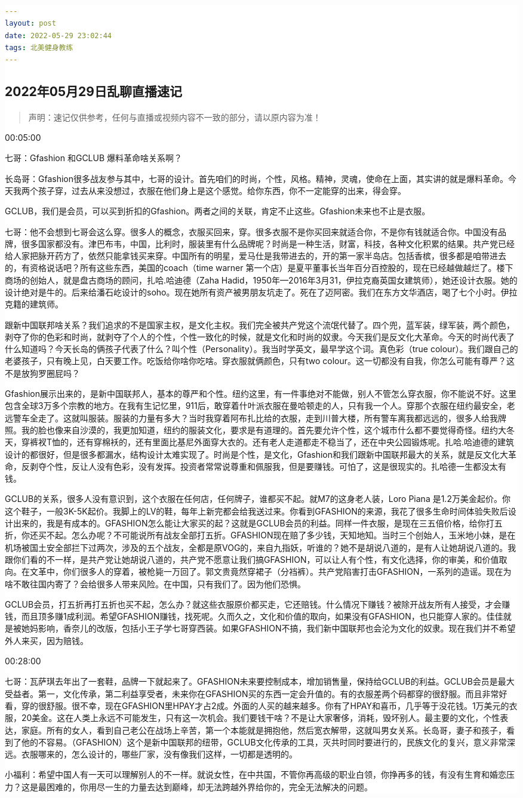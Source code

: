 ```yaml
---
layout: post
date: 2022-05-29 23:02:44
tags: 北美健身教练
---
```



## 2022年05月29日乱聊直播速记

> 声明：速记仅供参考，任何与直播或视频内容不一致的部分，请以原内容为准！

00:05:00

七哥：Gfashion 和GCLUB 爆料革命啥关系啊？

长岛哥：Gfashion很多战友参与其中，七哥的设计。首先咱们的时尚，个性，风格。精神，灵魂，使命在上面，其实讲的就是爆料革命。今天我两个孩子穿，过去从来没想过，衣服在他们身上是这个感觉。给你东西，你不一定能穿的出来，得会穿。

GCLUB，我们是会员，可以买到折扣的Gfashion。两者之间的关联，肯定不止这些。Gfashion未来也不止是衣服。

七哥：他不会想到七哥会这么穿。很多人的概念，衣服买回来，穿。很多衣服不是你买回来就适合你，不是你有钱就适合你。中国没有品牌，很多国家都没有。津巴布韦，中国，比利时，服装里有什么品牌呢？时尚是一种生活，财富，科技，各种文化积累的结果。共产党已经给人家把脉开药方了，依然只能拿钱买来穿。中国所有的明星，爱马仕是我带进去的，开的第一家半岛店。包括香槟，很多都是咱带进去的，有资格说话吧？所有这些东西，美国的coach（time warner 第一个店）是夏平董事长当年百分百控股的，现在已经越做越烂了。楼下商场的创始人，就是盘古商场的顾问，扎哈.哈迪德（Zaha Hadid，1950年—2016年3月31，伊拉克裔英国女建筑师），她还设计衣服。她的设计绝对是牛的。后来给潘石屹设计的soho。现在她所有资产被男朋友坑走了。死在了迈阿密。我们在东方文华酒店，喝了七个小时。伊拉克籍的建筑师。

跟新中国联邦啥关系？我们追求的不是国家主权，是文化主权。我们完全被共产党这个流氓代替了。四个兜，蓝军装，绿军装，两个颜色，剥夺了你的色彩和时尚，就剥夺了个人的个性，个性一致化的时候，就是文化和时尚的奴隶。今天我们是反文化大革命。今天的时尚代表了什么知道吗？今天长岛的俩孩子代表了什么？叫个性（Personality）。我当时学英文，最早学这个词。真色彩（true colour）。我们跟自己的老婆孩子，只有晚上见，白天要工作。吃饭给你啥你吃啥。穿衣服就俩颜色，只有two colour。这一切都没有自我，你怎么可能有尊严？这不是放狗罗圈屁吗？

Gfashion展示出来的，是新中国联邦人，基本的尊严和个性。纽约这里，有一件事绝对不能做，别人不管怎么穿衣服，你不能说不好。这里包含全球3万多个宗教的地方。在我有生记忆里，911后，敢穿着什叶派衣服在曼哈顿走的人，只有我一个人。穿那个衣服在纽约最安全，老远警车全走了。这就叫服装。服装的力量有多大？当时我穿着阿布扎比给的衣服，走到川普大楼，所有警车离我都远远的，很多人给我牌照。我的脸也像来自沙漠的，我更加知道，纽约的服装文化，要求是有道理的。首先要允许个性，这个城市什么都不要觉得奇怪。纽约大冬天，穿裤衩T恤的，还有穿棉袄的，还有里面比基尼外面穿大衣的。还有老人走道都走不稳当了，还在中央公园锻炼呢。扎哈.哈迪德的建筑设计的都很好，但是很多都漏水，结构设计太难实现了。时尚是个性，是文化，Gfashion和我们跟新中国联邦最大的关系，就是反文化大革命，反剥夺个性，反让人没有色彩，没有发挥。投资者常常说尊重和佩服我，但是要赚钱。可怕了，这是很现实的。扎哈德一生都没太有钱。

GCLUB的关系，很多人没有意识到，这个衣服在任何店，任何牌子，谁都买不起。就M7的这身老人装，Loro Piana 是1.2万美金起价。你这个鞋子，一般3K-5K起价。我脚上的LV的鞋，每年上新完都会给我送过来。你看到GFASHION的来源，我花了很多生命时间体验失败后设计出来的，我是有成本的。GFASHION怎么能让大家买的起？这就是GCLUB会员的利益。同样一件衣服，是现在三五倍价格，给你打五折，你还买不起。怎么办呢？不可能说所有战友全部打五折。GFASHION现在赔了多少钱，天知地知。当时三个创始人，玉米地小妹，是在机场被国土安全部拦下过两次，涉及的五个战友，全都是原VOG的，来自九指妖，听谁的？她不是胡说八道的，是有人让她胡说八道的。我跟你们看的不一样，是共产党让她胡说八道的，共产党不愿意让我们搞GFASHION，可以让人有个性，有文化选择，你的审美，和价值取向。在文革中，你们很多人的穿着，被枪毙一万回了。郭文贵竟然穿裙子（分裆裤）。共产党陷害打击GFASHION，一系列的造谣。现在为啥不敢往国内寄了？会给很多人带来风险。在中国，只有我们了。因为他们恐惧。

GCLUB会员，打五折再打五折也买不起，怎么办？就这些衣服原价都买走，它还赔钱。什么情况下赚钱？被除开战友所有人接受，才会赚钱，而且顶多赚1成利润。希望GFASHION赚钱，找死呢。久而久之，文化和价值的取向，如果没有GFASHION，也只能穿人家的。佳佳就是被她妈影响，香奈儿的改版，包括小王子学七哥穿西装。如果GFASHION不搞，我们新中国联邦也会沦为文化的奴隶。现在我们并不希望外人来买，因为赔钱。

00:28:00

七哥：瓦萨琪去年出了一套鞋，品牌一下就起来了。GFASHION未来要控制成本，增加销售量，保持给GCLUB的利益。GCLUB会员是最大受益者。第一，文化传承，第二利益享受者，未来你在GFASHION买的东西一定会升值的。有的衣服差两个码都穿的很舒服。而且非常好看，穿的很舒服。很不幸，现在GFASHION里HPAY才占2成。外面的人买的越来越多。你有了HPAY和喜币，几乎等于没花钱。1万美元的衣服，20美金。这在人类上永远不可能发生，只有这一次机会。我们要钱干啥？不是让大家奢侈，消耗，毁坏别人。最主要的文化，个性表达，家庭。所有的女人，看到自己老公在战场上辛苦，第一个本能就是拥抱他，然后宽衣解带，这就叫男女关系。长岛哥，妻子和孩子，看到了他的不容易。（GFASHION）这个是新中国联邦的纽带，GCLUB文化传承的工具，灭共时同时要进行的，民族文化的复兴，意义非常深远。衣服哪来的，怎么设计的，哪些厂家，没有像我们这样，一切都是透明的。

小福利：希望中国人有一天可以理解别人的不一样。就说女性，在中共国，不管你再高级的职业白领，你挣再多的钱，有没有生育和婚恋压力？这是最困难的，你用尽一生的力量去达到巅峰，却无法跨越外界给你的，完全无法解决的问题。
